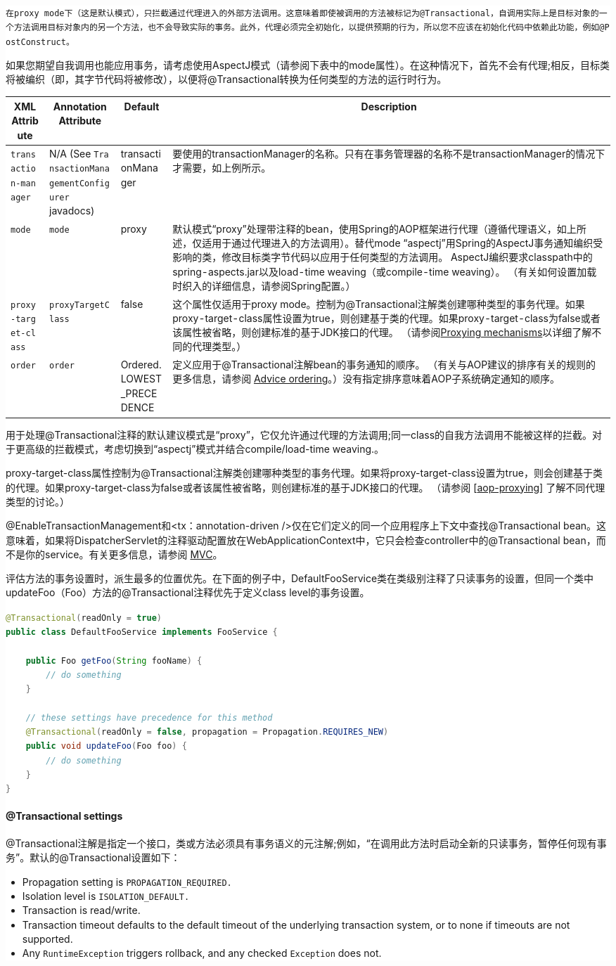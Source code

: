 ```
在proxy mode下（这是默认模式），只拦截通过代理进入的外部方法调用。这意味着即使被调用的方法被标记为@Transactional，自调用实际上是目标对象的一个方法调用目标对象内的另一个方法，也不会导致实际的事务。此外，代理必须完全初始化，以提供预期的行为，所以您不应该在初始化代码中依赖此功能，例如@PostConstruct。
```

如果您期望自我调用也能应用事务，请考虑使用AspectJ模式（请参阅下表中的mode属性）。在这种情况下，首先不会有代理;相反，目标类将被编织（即，其字节代码将被修改），以便将@Transactional转换为任何类型的方法的运行时行为。

| XML Attribute         | Annotation Attribute                     | Default                   | Description                              |
| --------------------- | ---------------------------------------- | ------------------------- | ---------------------------------------- |
| `transaction-manager` | N/A (See `TransactionManagementConfigurer`javadocs) | transactionManager        | 要使用的transactionManager的名称。只有在事务管理器的名称不是transactionManager的情况下才需要，如上例所示。 |
| `mode`                | `mode`                                   | proxy                     | 默认模式“proxy”处理带注释的bean，使用Spring的AOP框架进行代理（遵循代理语义，如上所述，仅适用于通过代理进入的方法调用）。替代mode “aspectj”用Spring的AspectJ事务通知编织受影响的类，修改目标类字节代码以应用于任何类型的方法调用。 AspectJ编织要求classpath中的spring-aspects.jar以及load-time weaving（或compile-time weaving）。 （有关如何设置加载时织入的详细信息，请参阅Spring配置。） |
| `proxy-target-class`  | `proxyTargetClass`                       | false                     | 这个属性仅适用于proxy mode。控制为@Transactional注解类创建哪种类型的事务代理。如果proxy-target-class属性设置为true，则创建基于类的代理。如果proxy-target-class为false或者该属性被省略，则创建标准的基于JDK接口的代理。 （请参阅[Proxying mechanisms](https://docs.spring.io/spring/docs/5.0.2.RELEASE/spring-framework-reference/core.html#aop-proxying)以详细了解不同的代理类型。） |
| `order`               | `order`                                  | Ordered.LOWEST_PRECEDENCE | 定义应用于@Transactional注解bean的事务通知的顺序。 （有关与AOP建议的排序有关的规则的更多信息，请参阅 [Advice ordering](https://docs.spring.io/spring/docs/5.0.2.RELEASE/spring-framework-reference/core.html#aop-ataspectj-advice-ordering)。）没有指定排序意味着AOP子系统确定通知的顺序。 |

用于处理@Transactional注释的默认建议模式是“proxy”，它仅允许通过代理的方法调用;同一class的自我方法调用不能被这样的拦截。对于更高级的拦截模式，考虑切换到“aspectj”模式并结合compile/load-time weaving.。

proxy-target-class属性控制为@Transactional注解类创建哪种类型的事务代理。如果将proxy-target-class设置为true，则会创建基于类的代理。如果proxy-target-class为false或者该属性被省略，则创建标准的基于JDK接口的代理。 （请参阅  [[aop-proxying\]](https://docs.spring.io/spring/docs/5.0.2.RELEASE/spring-framework-reference/data-access.html#aop-proxying) 了解不同代理类型的讨论。）

@EnableTransactionManagement和<tx：annotation-driven />仅在它们定义的同一个应用程序上下文中查找@Transactional bean。这意味着，如果将DispatcherServlet的注释驱动配置放在WebApplicationContext中，它只会检查controller中的@Transactional bean，而不是你的service。有关更多信息，请参阅 [MVC](https://docs.spring.io/spring/docs/5.0.2.RELEASE/spring-framework-reference/web.html#mvc-servlet)。

评估方法的事务设置时，派生最多的位置优先。在下面的例子中，DefaultFooService类在类级别注释了只读事务的设置，但同一个类中updateFoo（Foo）方法的@Transactional注释优先于定义class level的事务设置。

```java
@Transactional(readOnly = true)
public class DefaultFooService implements FooService {

    public Foo getFoo(String fooName) {
        // do something
    }

    // these settings have precedence for this method
    @Transactional(readOnly = false, propagation = Propagation.REQUIRES_NEW)
    public void updateFoo(Foo foo) {
        // do something
    }
}
```

#### @Transactional settings

@Transactional注解是指定一个接口，类或方法必须具有事务语义的元注解;例如，“在调用此方法时启动全新的只读事务，暂停任何现有事务”。默认的@Transactional设置如下：

- Propagation setting is `PROPAGATION_REQUIRED.`
- Isolation level is `ISOLATION_DEFAULT.`
- Transaction is read/write.
- Transaction timeout defaults to the default timeout of the underlying transaction system, or to none if timeouts are not supported.
- Any `RuntimeException` triggers rollback, and any checked `Exception` does not.
